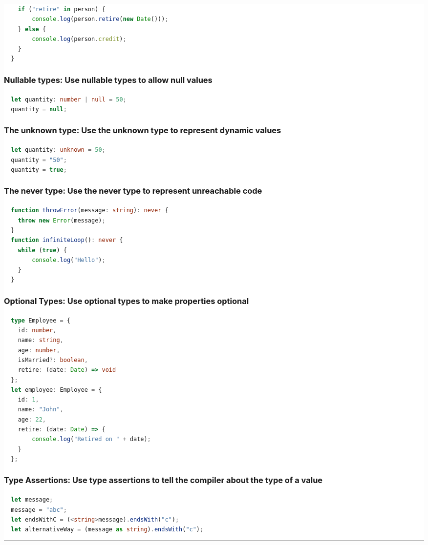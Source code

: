 ```typescript
    if ("retire" in person) {
        console.log(person.retire(new Date()));
    } else {
        console.log(person.credit);
    }
  }
```

### Nullable types: Use nullable types to allow null values
```typescript
  let quantity: number | null = 50;
  quantity = null;
```

### The unknown type: Use the unknown type to represent dynamic values
```typescript
  let quantity: unknown = 50;
  quantity = "50";
  quantity = true;
```

### The never type: Use the never type to represent unreachable code
```typescript
  function throwError(message: string): never {
    throw new Error(message);
  }
  function infiniteLoop(): never {
    while (true) {
        console.log("Hello");
    }
  }
```
### Optional Types: Use optional types to make properties optional
```typescript
  type Employee = {
    id: number,
    name: string,
    age: number,
    isMarried?: boolean,
    retire: (date: Date) => void
  };
  let employee: Employee = {
    id: 1,
    name: "John",
    age: 22,
    retire: (date: Date) => {
        console.log("Retired on " + date);
    }
  };
```
### Type Assertions: Use type assertions to tell the compiler about the type of a value
```typescript
  let message;
  message = "abc";
  let endsWithC = (<string>message).endsWith("c");
  let alternativeWay = (message as string).endsWith("c");
```
---